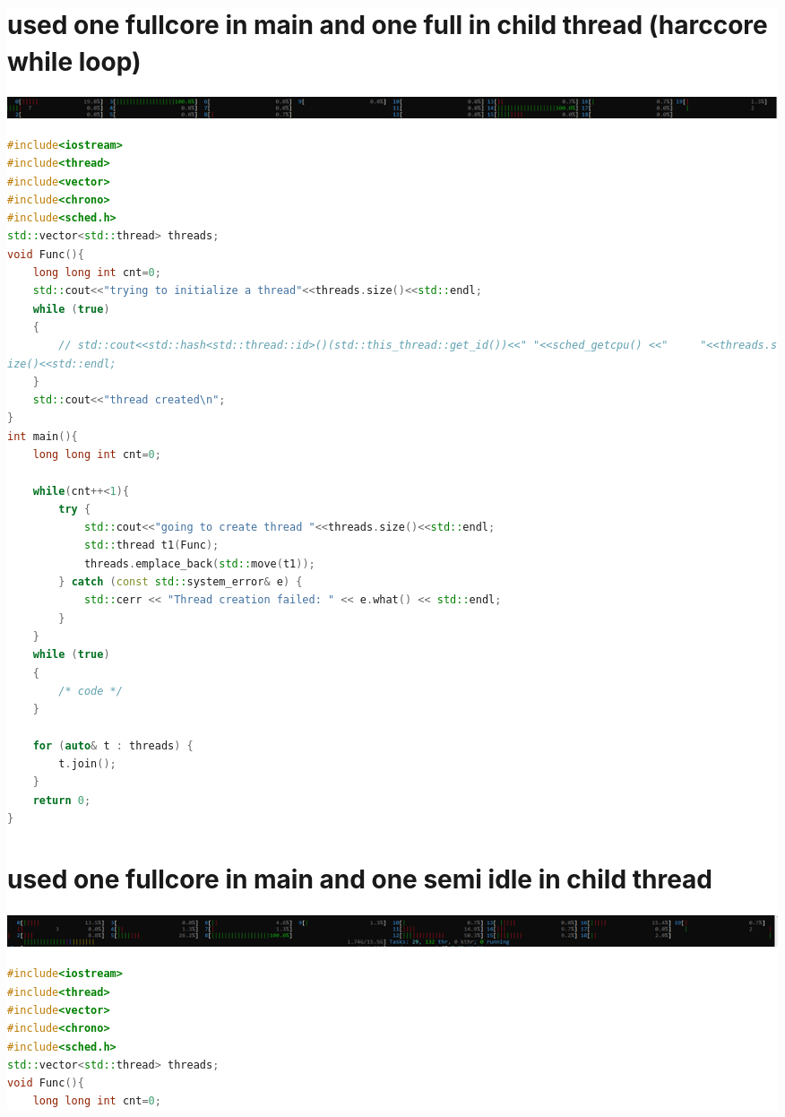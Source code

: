 

# used one fullcore in main and one full in child thread (harccore while loop)
![used one fullcore in main and one full in child thread](image-1.png)
```cpp
#include<iostream>
#include<thread>
#include<vector>
#include<chrono>
#include<sched.h>
std::vector<std::thread> threads;
void Func(){
    long long int cnt=0;
    std::cout<<"trying to initialize a thread"<<threads.size()<<std::endl;
    while (true)
    { 
        // std::cout<<std::hash<std::thread::id>()(std::this_thread::get_id())<<" "<<sched_getcpu() <<"     "<<threads.size()<<std::endl;
    }
    std::cout<<"thread created\n";
}
int main(){
    long long int cnt=0;

    while(cnt++<1){
        try {
            std::cout<<"going to create thread "<<threads.size()<<std::endl;
            std::thread t1(Func);
            threads.emplace_back(std::move(t1));
        } catch (const std::system_error& e) {
            std::cerr << "Thread creation failed: " << e.what() << std::endl;
        } 
    }
    while (true)
    {
        /* code */
    }
    
    for (auto& t : threads) {
        t.join();
    }
    return 0;
}
```
# used one fullcore in main and one semi idle in child thread
![alt text](image-2.png)
```cpp
#include<iostream>
#include<thread>
#include<vector>
#include<chrono>
#include<sched.h>
std::vector<std::thread> threads;
void Func(){
    long long int cnt=0;
```